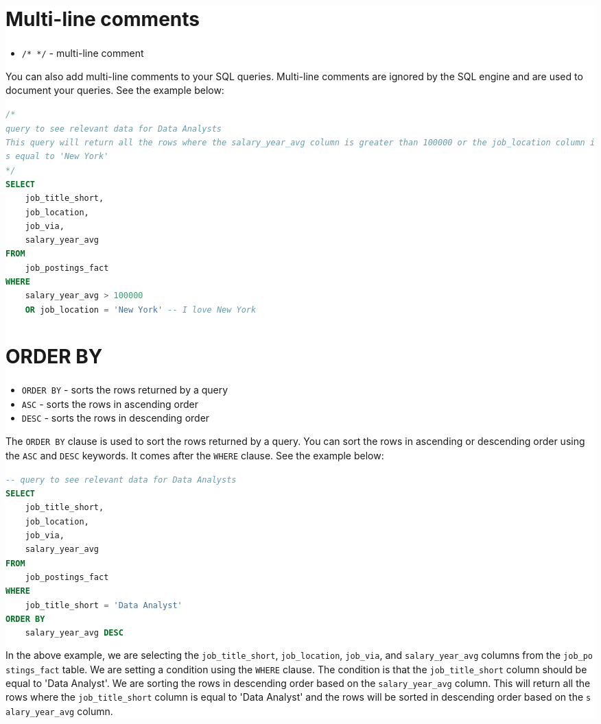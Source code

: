 # Multi-line comments
- `/* */` - multi-line comment

You can also add multi-line comments to your SQL queries. Multi-line comments are ignored by the SQL engine and are used to document your queries. See the example below:

```sql
/*
query to see relevant data for Data Analysts
This query will return all the rows where the salary_year_avg column is greater than 100000 or the job_location column is equal to 'New York'
*/
SELECT 
    job_title_short,
    job_location,
    job_via,
    salary_year_avg
FROM
    job_postings_fact
WHERE
    salary_year_avg > 100000
    OR job_location = 'New York' -- I love New York
```

# ORDER BY
- `ORDER BY` - sorts the rows returned by a query
- `ASC` - sorts the rows in ascending order
- `DESC` - sorts the rows in descending order

The `ORDER BY` clause is used to sort the rows returned by a query. You can sort the rows in ascending or descending order using the `ASC` and `DESC` keywords. It comes after the `WHERE` clause. See the example below:

```sql
-- query to see relevant data for Data Analysts
SELECT 
    job_title_short,
    job_location,
    job_via,
    salary_year_avg
FROM
    job_postings_fact
WHERE
    job_title_short = 'Data Analyst'
ORDER BY
	salary_year_avg DESC
```

In the above example, we are selecting the `job_title_short`, `job_location`, `job_via`, and `salary_year_avg` columns from the `job_postings_fact` table. We are setting a condition using the `WHERE` clause. The condition is that the `job_title_short` column should be equal to 'Data Analyst'. We are sorting the rows in descending order based on the `salary_year_avg` column. This will return all the rows where the `job_title_short` column is equal to 'Data Analyst' and the rows will be sorted in descending order based on the `salary_year_avg` column.
